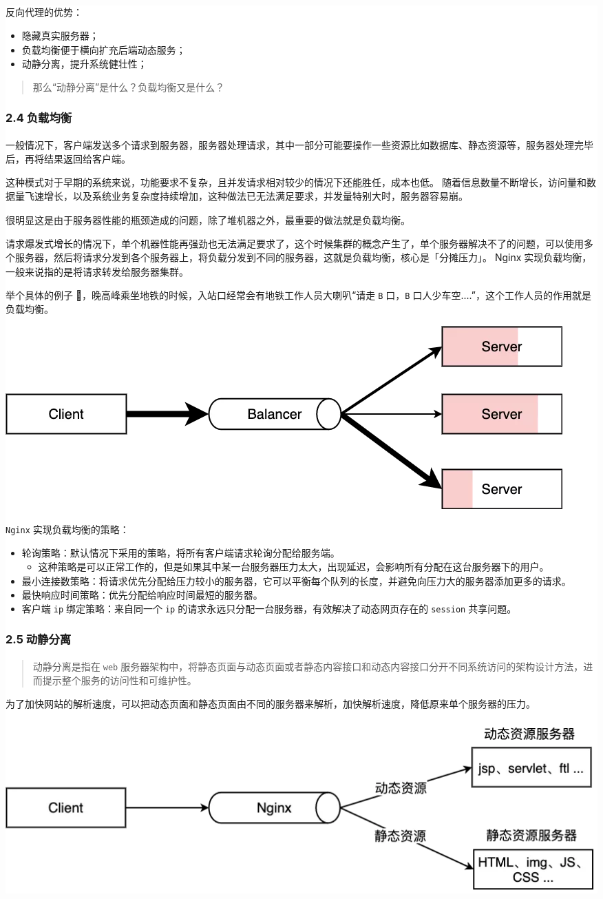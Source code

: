 反向代理的优势：

- 隐藏真实服务器；
- 负载均衡便于横向扩充后端动态服务；
- 动静分离，提升系统健壮性；

> 那么“动静分离”是什么？负载均衡又是什么？

### 2.4 负载均衡

一般情况下，客户端发送多个请求到服务器，服务器处理请求，其中一部分可能要操作一些资源比如数据库、静态资源等，服务器处理完毕后，再将结果返回给客户端。

这种模式对于早期的系统来说，功能要求不复杂，且并发请求相对较少的情况下还能胜任，成本也低。
随着信息数量不断增长，访问量和数据量飞速增长，以及系统业务复杂度持续增加，这种做法已无法满足要求，并发量特别大时，服务器容易崩。

很明显这是由于服务器性能的瓶颈造成的问题，除了堆机器之外，最重要的做法就是负载均衡。

请求爆发式增长的情况下，单个机器性能再强劲也无法满足要求了，这个时候集群的概念产生了，单个服务器解决不了的问题，可以使用多个服务器，然后将请求分发到各个服务器上，将负载分发到不同的服务器，这就是负载均衡，核心是「分摊压力」。
Nginx 实现负载均衡，一般来说指的是将请求转发给服务器集群。

举个具体的例子 🌰，晚高峰乘坐地铁的时候，入站口经常会有地铁工作人员大喇叭“请走 `B` 口，`B` 口人少车空....”，这个工作人员的作用就是负载均衡。

![](./images/003_负载均衡.png)

`Nginx` 实现负载均衡的策略：

- 轮询策略：默认情况下采用的策略，将所有客户端请求轮询分配给服务端。
  - 这种策略是可以正常工作的，但是如果其中某一台服务器压力太大，出现延迟，会影响所有分配在这台服务器下的用户。
- 最小连接数策略：将请求优先分配给压力较小的服务器，它可以平衡每个队列的长度，并避免向压力大的服务器添加更多的请求。
- 最快响应时间策略：优先分配给响应时间最短的服务器。
- 客户端 `ip` 绑定策略：来自同一个 `ip` 的请求永远只分配一台服务器，有效解决了动态网页存在的 `session` 共享问题。

### 2.5 动静分离

> 动静分离是指在 `web` 服务器架构中，将静态页面与动态页面或者静态内容接口和动态内容接口分开不同系统访问的架构设计方法，进而提示整个服务的访问性和可维护性。

为了加快网站的解析速度，可以把动态页面和静态页面由不同的服务器来解析，加快解析速度，降低原来单个服务器的压力。

![](./images/004_动静分离.png)

